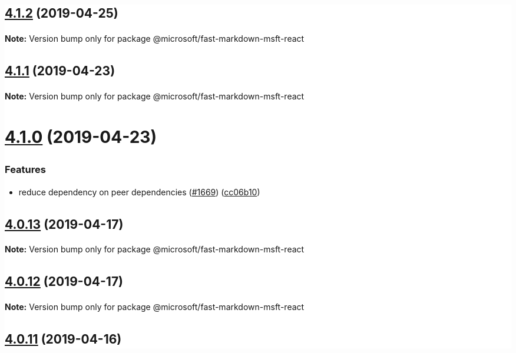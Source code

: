 



## [4.1.2](https://github.com/Microsoft/fast-dna/compare/@microsoft/fast-markdown-msft-react@4.1.1...@microsoft/fast-markdown-msft-react@4.1.2) (2019-04-25)

**Note:** Version bump only for package @microsoft/fast-markdown-msft-react





## [4.1.1](https://github.com/Microsoft/fast-dna/compare/@microsoft/fast-markdown-msft-react@4.1.0...@microsoft/fast-markdown-msft-react@4.1.1) (2019-04-23)

**Note:** Version bump only for package @microsoft/fast-markdown-msft-react





# [4.1.0](https://github.com/Microsoft/fast-dna/compare/@microsoft/fast-markdown-msft-react@4.0.13...@microsoft/fast-markdown-msft-react@4.1.0) (2019-04-23)


### Features

* reduce dependency on peer dependencies ([#1669](https://github.com/Microsoft/fast-dna/issues/1669)) ([cc06b10](https://github.com/Microsoft/fast-dna/commit/cc06b10))





## [4.0.13](https://github.com/Microsoft/fast-dna/compare/@microsoft/fast-markdown-msft-react@4.0.12...@microsoft/fast-markdown-msft-react@4.0.13) (2019-04-17)

**Note:** Version bump only for package @microsoft/fast-markdown-msft-react





## [4.0.12](https://github.com/Microsoft/fast-dna/compare/@microsoft/fast-markdown-msft-react@4.0.11...@microsoft/fast-markdown-msft-react@4.0.12) (2019-04-17)

**Note:** Version bump only for package @microsoft/fast-markdown-msft-react





## [4.0.11](https://github.com/Microsoft/fast-dna/compare/@microsoft/fast-markdown-msft-react@4.0.10...@microsoft/fast-markdown-msft-react@4.0.11) (2019-04-16)
